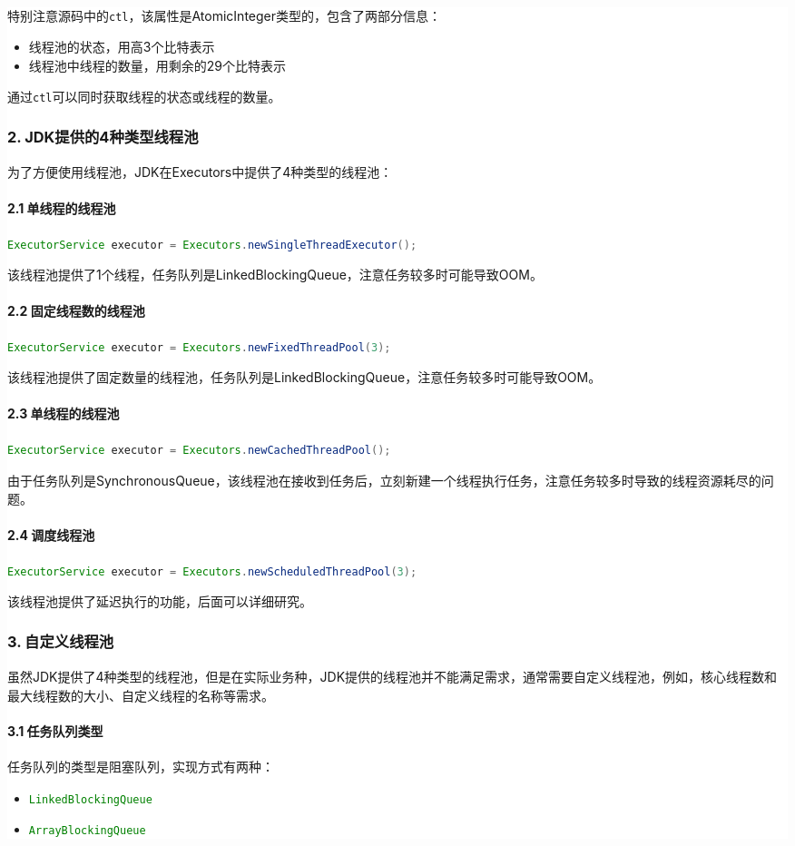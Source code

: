 特别注意源码中的`ctl`，该属性是AtomicInteger类型的，包含了两部分信息：

- 线程池的状态，用高3个比特表示
- 线程池中线程的数量，用剩余的29个比特表示

通过`ctl`可以同时获取线程的状态或线程的数量。

### 2. JDK提供的4种类型线程池

为了方便使用线程池，JDK在Executors中提供了4种类型的线程池：

#### 2.1 单线程的线程池

```java
ExecutorService executor = Executors.newSingleThreadExecutor();
```

该线程池提供了1个线程，任务队列是LinkedBlockingQueue，注意任务较多时可能导致OOM。

#### 2.2 固定线程数的线程池

```java
ExecutorService executor = Executors.newFixedThreadPool(3);
```

该线程池提供了固定数量的线程池，任务队列是LinkedBlockingQueue，注意任务较多时可能导致OOM。

#### 2.3 单线程的线程池

```java
ExecutorService executor = Executors.newCachedThreadPool();
```

由于任务队列是SynchronousQueue，该线程池在接收到任务后，立刻新建一个线程执行任务，注意任务较多时导致的线程资源耗尽的问题。

#### 2.4 调度线程池

```java
ExecutorService executor = Executors.newScheduledThreadPool(3);
```

该线程池提供了延迟执行的功能，后面可以详细研究。



### 3. 自定义线程池

虽然JDK提供了4种类型的线程池，但是在实际业务种，JDK提供的线程池并不能满足需求，通常需要自定义线程池，例如，核心线程数和最大线程数的大小、自定义线程的名称等需求。

#### 3.1 任务队列类型

任务队列的类型是阻塞队列，实现方式有两种：

- ```java
  LinkedBlockingQueue
  ```

- ```java
  ArrayBlockingQueue
  ```
